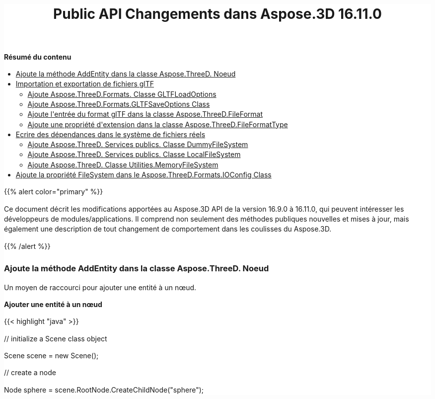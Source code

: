 ﻿---
title: Public API Changements dans Aspose.3D 16.11.0
type: docs
weight: 20
url: /fr/net/public-api-changes-in-aspose-3d-16-11-0/
---
**Résumé du contenu**

- [Ajoute la méthode AddEntity dans la classe Aspose.ThreeD. Noeud](#PublicAPIChangesinAspose.3D16.11.0-AddsAddEntityMethodintheAspose.ThreeD.NodeClass)
- [Importation et exportation de fichiers glTF](#PublicAPIChangesinAspose.3D16.11.0-ImportandExportofglTFFiles) 
  - [Ajoute Aspose.ThreeD.Formats. Classe GLTFLoadOptions](#PublicAPIChangesinAspose.3D16.11.0-AddsAspose.ThreeD.Formats.GLTFLoadOptionsClass)
  - [Ajoute Aspose.ThreeD.Formats.GLTFSaveOptions Class](#PublicAPIChangesinAspose.3D16.11.0-AddsAspose.ThreeD.Formats.GLTFSaveOptionsClass)
  - [Ajoute l'entrée du format glTF dans la classe Aspose.ThreeD.FileFormat](#PublicAPIChangesinAspose.3D16.11.0-AddsglTFFormatEntryintheAspose.ThreeD.FileFormatClass)
  - [Ajoute une propriété d'extension dans la classe Aspose.ThreeD.FileFormatType](#PublicAPIChangesinAspose.3D16.11.0-AddsanExtensionpropertyintheAspose.ThreeD.FileFormatTypeClass)
- [Ecrire des dépendances dans le système de fichiers réels](#PublicAPIChangesinAspose.3D16.11.0-WriteDependenciesintheRealFileSystem) 
  - [Ajoute Aspose.ThreeD. Services publics. Classe DummyFileSystem](#PublicAPIChangesinAspose.3D16.11.0-AddsAspose.ThreeD.Utilities.DummyFileSystemClass)
  - [Ajoute Aspose.ThreeD. Services publics. Classe LocalFileSystem](#PublicAPIChangesinAspose.3D16.11.0-AddsAspose.ThreeD.Utilities.LocalFileSystemClass)
  - [Ajoute Aspose.ThreeD. Classe Utilities.MemoryFileSystem](#PublicAPIChangesinAspose.3D16.11.0-AddsAspose.ThreeD.Utilities.MemoryFileSystemClass)
- [Ajoute la propriété FileSystem dans le Aspose.ThreeD.Formats.IOConfig Class](#PublicAPIChangesinAspose.3D16.11.0-AddsFileSystempropertyintheAspose.ThreeD.Formats.IOConfigClass)

{{% alert color="primary" %}} 

Ce document décrit les modifications apportées au Aspose.3D API de la version 16.9.0 à 16.11.0, qui peuvent intéresser les développeurs de modules/applications. Il comprend non seulement des méthodes publiques nouvelles et mises à jour, mais également une description de tout changement de comportement dans les coulisses du Aspose.3D.

{{% /alert %}} 
### **Ajoute la méthode AddEntity dans la classe Aspose.ThreeD. Noeud**
Un moyen de raccourci pour ajouter une entité à un nœud.

**Ajouter une entité à un nœud**

{{< highlight "java" >}}

 // initialize a Scene class object

Scene scene = new Scene();

// create a node

Node sphere = scene.RootNode.CreateChildNode("sphere");
